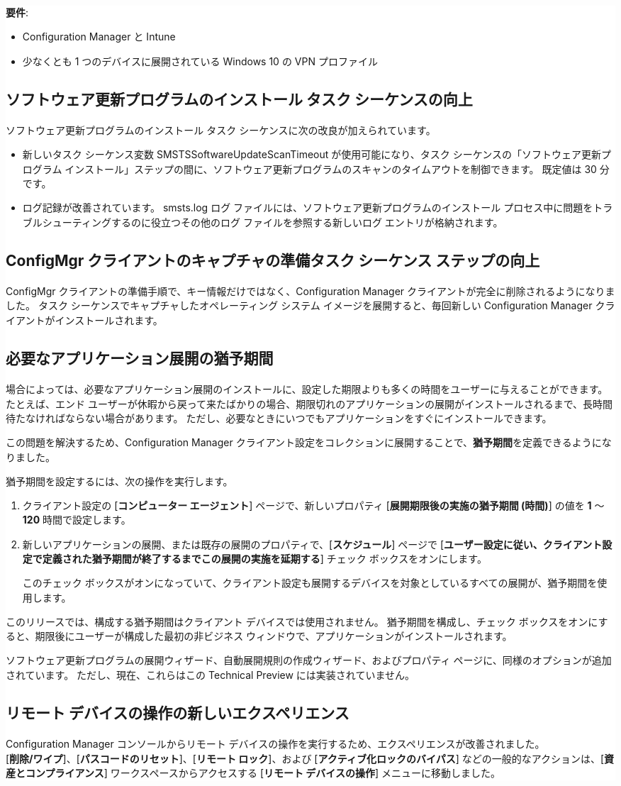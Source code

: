  **要件**:  

-   Configuration Manager と Intune  

-   少なくとも 1 つのデバイスに展開されている Windows 10 の VPN プロファイル  

##  <a name="a-namebkmkinstallsua-improvements-to-the-install-software-updates-task-sequence"></a><a name="BKMK_InstallSU"></a> ソフトウェア更新プログラムのインストール タスク シーケンスの向上  
 ソフトウェア更新プログラムのインストール タスク シーケンスに次の改良が加えられています。  

-   新しいタスク シーケンス変数 SMSTSSoftwareUpdateScanTimeout が使用可能になり、タスク シーケンスの「ソフトウェア更新プログラム インストール」ステップの間に、ソフトウェア更新プログラムのスキャンのタイムアウトを制御できます。 既定値は 30 分です。  

-   ログ記録が改善されています。 smsts.log ログ ファイルには、ソフトウェア更新プログラムのインストール プロセス中に問題をトラブルシューティングするのに役立つその他のログ ファイルを参照する新しいログ エントリが格納されます。  

##  <a name="a-namebkmkprepareconfigmgrclienta-improvements-to-the-prepare-configmgr-client-for-capture-task-sequence-step"></a><a name="BKMK_PrepareConfigMgrClient"></a> ConfigMgr クライアントのキャプチャの準備タスク シーケンス ステップの向上  
 ConfigMgr クライアントの準備手順で、キー情報だけではなく、Configuration Manager クライアントが完全に削除されるようになりました。 タスク シーケンスでキャプチャしたオペレーティング システム イメージを展開すると、毎回新しい Configuration Manager クライアントがインストールされます。  

##  <a name="a-namebkmkgracea-grace-period-for-required-application-deployments"></a><a name="BKMK_Grace"></a> 必要なアプリケーション展開の猶予期間  
 場合によっては、必要なアプリケーション展開のインストールに、設定した期限よりも多くの時間をユーザーに与えることができます。 たとえば、エンド ユーザーが休暇から戻って来たばかりの場合、期限切れのアプリケーションの展開がインストールされるまで、長時間待たなければならない場合があります。 ただし、必要なときにいつでもアプリケーションをすぐにインストールできます。  

 この問題を解決するため、Configuration Manager クライアント設定をコレクションに展開することで、**猶予期間**を定義できるようになりました。  

 猶予期間を設定するには、次の操作を実行します。  

1.  クライアント設定の [**コンピューター エージェント**] ページで、新しいプロパティ [**展開期限後の実施の猶予期間 (時間)**] の値を **1** ～ **120** 時間で設定します。  

2.  新しいアプリケーションの展開、または既存の展開のプロパティで、[**スケジュール**] ページで [**ユーザー設定に従い、クライアント設定で定義された猶予期間が終了するまでこの展開の実施を延期する**] チェック ボックスをオンにします。  

     このチェック ボックスがオンになっていて、クライアント設定も展開するデバイスを対象としているすべての展開が、猶予期間を使用します。  

 このリリースでは、構成する猶予期間はクライアント デバイスでは使用されません。 猶予期間を構成し、チェック ボックスをオンにすると、期限後にユーザーが構成した最初の非ビジネス ウィンドウで、アプリケーションがインストールされます。  

 ソフトウェア更新プログラムの展開ウィザード、自動展開規則の作成ウィザード、およびプロパティ ページに、同様のオプションが追加されています。 ただし、現在、これらはこの Technical Preview には実装されていません。  

##  <a name="a-namebkmkremotea-new-experience-for-remote-device-actions"></a><a name="BKMK_Remote"></a> リモート デバイスの操作の新しいエクスペリエンス  
 Configuration Manager コンソールからリモート デバイスの操作を実行するため、エクスペリエンスが改善されました。  
[**削除/ワイプ**]、[**パスコードのリセット**]、[**リモート ロック**]、および [**アクティブ化ロックのバイパス**] などの一般的なアクションは、[**資産とコンプライアンス**] ワークスペースからアクセスする [**リモート デバイスの操作**] メニューに移動しました。  
